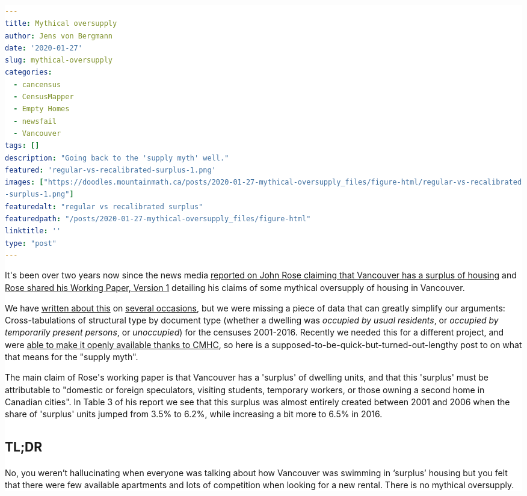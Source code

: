 ```yaml
---
title: Mythical oversupply
author: Jens von Bergmann
date: '2020-01-27'
slug: mythical-oversupply
categories:
  - cancensus
  - CensusMapper
  - Empty Homes
  - newsfail
  - Vancouver
tags: []
description: "Going back to the 'supply myth' well."
featured: 'regular-vs-recalibrated-surplus-1.png'
images: ["https://doodles.mountainmath.ca/posts/2020-01-27-mythical-oversupply_files/figure-html/regular-vs-recalibrated-surplus-1.png"]
featuredalt: "regular vs recalibrated surplus"
featuredpath: "/posts/2020-01-27-mythical-oversupply_files/figure-html"
linktitle: ''
type: "post"
---
```





It's been over two years now since the news media [reported on John Rose claiming that Vancouver has a surplus of housing](https://www.theglobeandmail.com/real-estate/vancouver/academic-takes-on-vancouvers-housing-supply-myth/article37015584/) and [Rose shared his Working Paper, Version 1](https://www.kpu.ca/sites/default/files/The%20Housing%20Supply%20Myth%20Report%20John%20Rose.pdf) detailing his claims of some mythical oversupply of housing in Vancouver.

We have [written about this](https://doodles.mountainmath.ca/blog/2017/12/11/some-thoughts-on-the-supply-myth/) on [several occasions](https://doodles.mountainmath.ca/blog/2018/01/25/empty-suites/), but we were missing a piece of data that can greatly simplify our arguments: Cross-tabulations of structural type by document type (whether a dwelling was *occupied by usual residents*, or *occupied by temporarily present persons*, or *unoccupied*) for the censuses 2001-2016. Recently we needed this for a different project, and were [able to make it openly available thanks to CMHC](https://doodles.mountainmath.ca/blog/2020/01/26/unoccupied-dwellings-data/), so here is a supposed-to-be-quick-but-turned-out-lengthy post to on what that means for the "supply myth". 

The main claim of Rose's working paper is that Vancouver has a 'surplus' of dwelling units, and that this 'surplus' must be attributable to "domestic or foreign speculators, visiting students, temporary workers, or those owning a second home in Canadian cities". In Table 3 of his report we see that this surplus was almost entirely created between 2001 and 2006 when the share of 'surplus' units jumped from 3.5% to 6.2%, while increasing a bit more to 6.5% in 2016.

## TL;DR
No, you weren’t hallucinating when everyone was talking about how Vancouver was swimming in ‘surplus’ housing but you felt that there were few available apartments and lots of competition when looking for a new rental. There is no mythical oversupply. 
